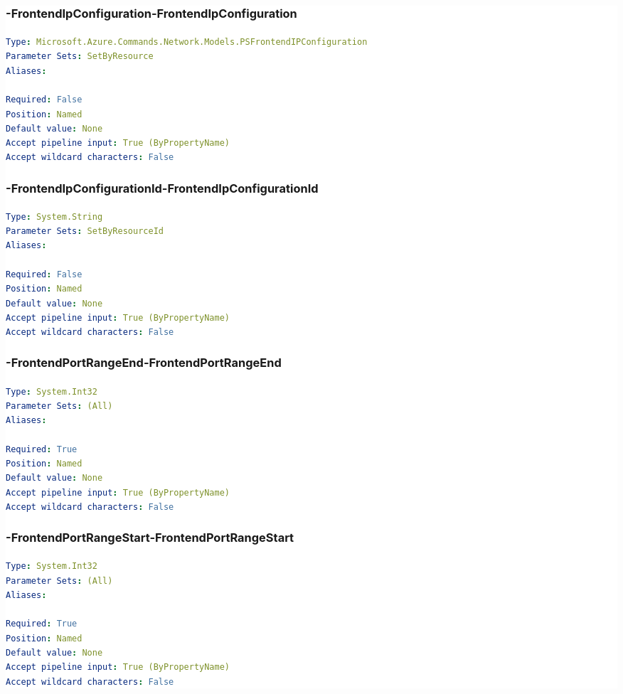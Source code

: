 ### <span data-ttu-id="abc74-122">-FrontendIpConfiguration</span><span class="sxs-lookup"><span data-stu-id="abc74-122">-FrontendIpConfiguration</span></span>
```yaml
Type: Microsoft.Azure.Commands.Network.Models.PSFrontendIPConfiguration
Parameter Sets: SetByResource
Aliases:

Required: False
Position: Named
Default value: None
Accept pipeline input: True (ByPropertyName)
Accept wildcard characters: False
```

### <span data-ttu-id="abc74-123">-FrontendIpConfigurationId</span><span class="sxs-lookup"><span data-stu-id="abc74-123">-FrontendIpConfigurationId</span></span>
```yaml
Type: System.String
Parameter Sets: SetByResourceId
Aliases:

Required: False
Position: Named
Default value: None
Accept pipeline input: True (ByPropertyName)
Accept wildcard characters: False
```

### <span data-ttu-id="abc74-124">-FrontendPortRangeEnd</span><span class="sxs-lookup"><span data-stu-id="abc74-124">-FrontendPortRangeEnd</span></span>
```yaml
Type: System.Int32
Parameter Sets: (All)
Aliases:

Required: True
Position: Named
Default value: None
Accept pipeline input: True (ByPropertyName)
Accept wildcard characters: False
```

### <span data-ttu-id="abc74-125">-FrontendPortRangeStart</span><span class="sxs-lookup"><span data-stu-id="abc74-125">-FrontendPortRangeStart</span></span>
```yaml
Type: System.Int32
Parameter Sets: (All)
Aliases:

Required: True
Position: Named
Default value: None
Accept pipeline input: True (ByPropertyName)
Accept wildcard characters: False
```
